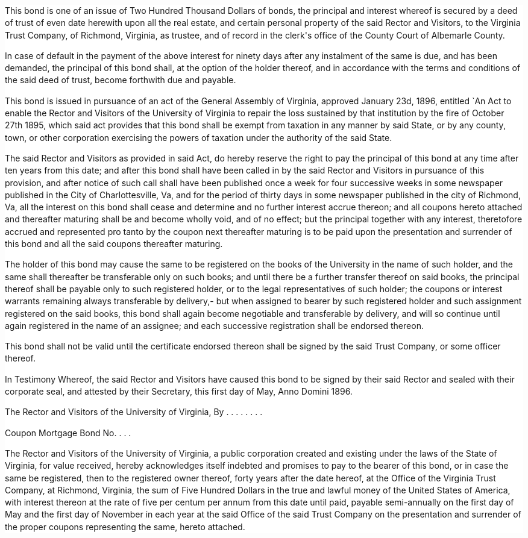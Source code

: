 This bond is one of an issue of Two Hundred Thousand Dollars of bonds, the principal and interest whereof is secured by a deed of trust of even date herewith upon all the real estate, and certain personal property of the said Rector and Visitors, to the Virginia Trust Company, of Richmond, Virginia, as trustee, and of record in the clerk's office of the County Court of Albemarle County.

In case of default in the payment of the above interest for ninety days after any instalment of the same is due, and has been demanded, the principal of this bond shall, at the option of the holder thereof, and in accordance with the terms and conditions of the said deed of trust, become forthwith due and payable.

This bond is issued in pursuance of an act of the General Assembly of Virginia, approved January 23d, 1896, entitled \`An Act to enable the Rector and Visitors of the University of Virginia to repair the loss sustained by that institution by the fire of October 27th 1895, which said act provides that this bond shall be exempt from taxation in any manner by said State, or by any county, town, or other corporation exercising the powers of taxation under the authority of the said State.

The said Rector and Visitors as provided in said Act, do hereby reserve the right to pay the principal of this bond at any time after ten years from this date; and after this bond shall have been called in by the said Rector and Visitors in pursuance of this provision, and after notice of such call shall have been published once a week for four successive weeks in some newspaper published in the City of Charlottesville, Va, and for the period of thirty days in some newspaper published in the city of Richmond, Va, all the interest on this bond shall cease and determine and no further interest accrue thereon; and all coupons hereto attached and thereafter maturing shall be and become wholly void, and of no effect; but the principal together with any interest, theretofore accrued and represented pro tanto by the coupon next thereafter maturing is to be paid upon the presentation and surrender of this bond and all the said coupons thereafter maturing.

The holder of this bond may cause the same to be registered on the books of the University in the name of such holder, and the same shall thereafter be transferable only on such books; and until there be a further transfer thereof on said books, the principal thereof shall be payable only to such registered holder, or to the legal representatives of such holder; the coupons or interest warrants remaining always transferable by delivery,- but when assigned to bearer by such registered holder and such assignment registered on the said books, this bond shall again become negotiable and transferable by delivery, and will so continue until again registered in the name of an assignee; and each successive registration shall be endorsed thereon.

This bond shall not be valid until the certificate endorsed thereon shall be signed by the said Trust Company, or some officer thereof.

In Testimony Whereof, the said Rector and Visitors have caused this bond to be signed by their said Rector and sealed with their corporate seal, and attested by their Secretary, this first day of May, Anno Domini 1896.

The Rector and Visitors of the University of Virginia, By . . . . . . . .

Coupon Mortgage Bond No. . . .

The Rector and Visitors of the University of Virginia, a public corporation created and existing under the laws of the State of Virginia, for value received, hereby acknowledges itself indebted and promises to pay to the bearer of this bond, or in case the same be registered, then to the registered owner thereof, forty years after the date hereof, at the Office of the Virginia Trust Company, at Richmond, Virginia, the sum of Five Hundred Dollars in the true and lawful money of the United States of America, with interest thereon at the rate of five per centum per annum from this date until paid, payable semi-annually on the first day of May and the first day of November in each year at the said Office of the said Trust Company on the presentation and surrender of the proper coupons representing the same, hereto attached.
